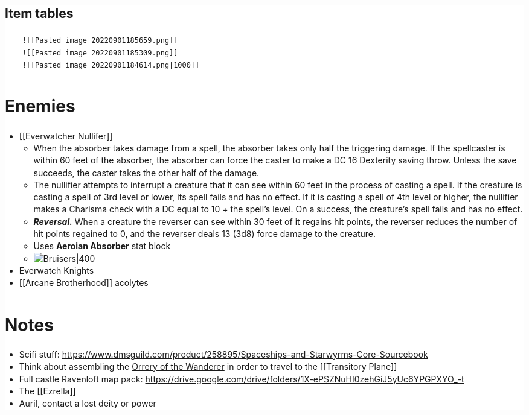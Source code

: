 
## Item tables
		![[Pasted image 20220901185659.png]]
		![[Pasted image 20220901185309.png]]
		![[Pasted image 20220901184614.png|1000]]

# Enemies
- [[Everwatcher Nullifer]]
	- When the absorber takes damage from a spell, the absorber takes only half the triggering damage. If the spellcaster is within 60 feet of the absorber, the absorber can force the caster to make a DC 16 Dexterity saving throw. Unless the save succeeds, the caster takes the other half of the damage.
	- The nullifier attempts to interrupt a creature that it can see within 60 feet in the process of casting a spell. If the creature is casting a spell of 3rd level or lower, its spell fails and has no effect. If it is casting a spell of 4th level or higher, the nullifier makes a Charisma check with a DC equal to 10 + the spell’s level. On a success, the creature’s spell fails and has no effect.
	- _**Reversal.**_ When a creature the reverser can see within 30 feet of it regains hit points, the reverser reduces the number of hit points regained to 0, and the reverser deals 13 (3d8) force damage to the creature.
	- Uses **Aeroian Absorber** stat block
	- ![Bruisers|400](https://i.imgur.com/53H2xs9.jpg)
- Everwatch Knights
- [[Arcane Brotherhood]] acolytes

# Notes
- Scifi stuff: https://www.dmsguild.com/product/258895/Spaceships-and-Starwyrms-Core-Sourcebook
- Think about assembling the [Orrery of the Wanderer](https://www.dndbeyond.com/magic-items/705876-orrery-of-the-wanderer) in order to travel to the [[Transitory Plane]]
- Full castle Ravenloft map pack: https://drive.google.com/drive/folders/1X-ePSZNuHI0zehGiJ5yUc6YPGPXYO_-t
- The [[Ezrella]]
- Auril, contact a lost deity or power


